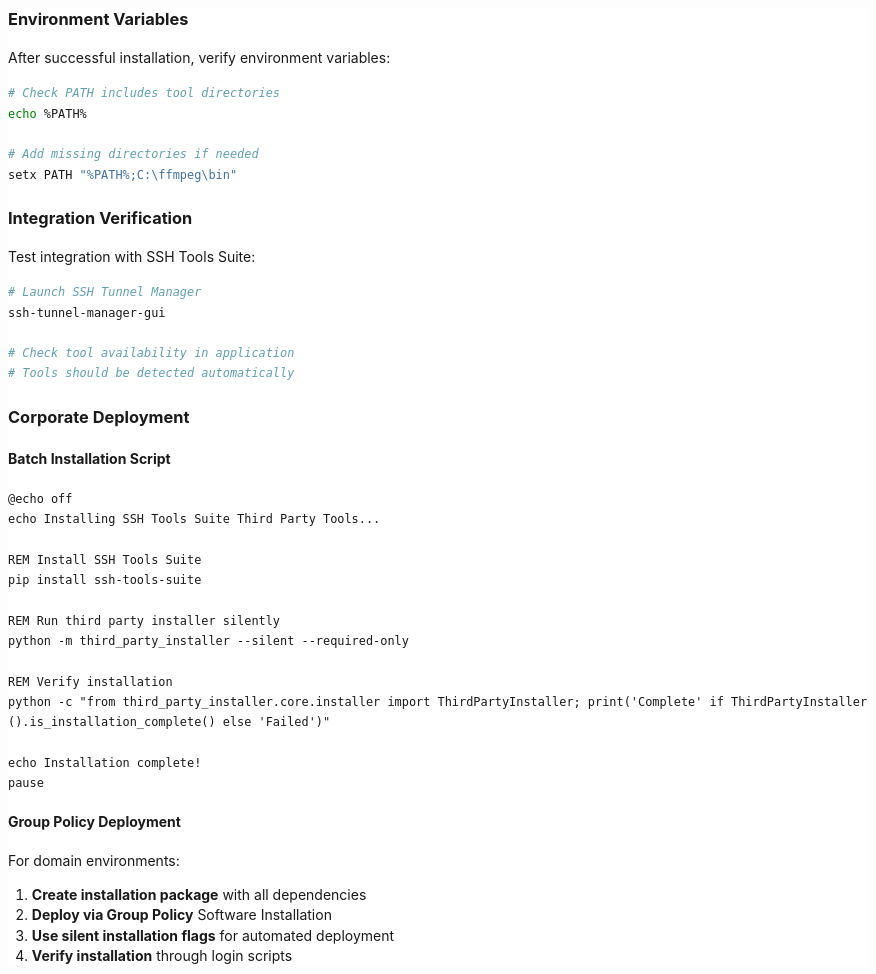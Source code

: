 ### Environment Variables

After successful installation, verify environment variables:

```bash
# Check PATH includes tool directories
echo %PATH%

# Add missing directories if needed
setx PATH "%PATH%;C:\ffmpeg\bin"
```

### Integration Verification

Test integration with SSH Tools Suite:

```bash
# Launch SSH Tunnel Manager
ssh-tunnel-manager-gui

# Check tool availability in application
# Tools should be detected automatically
```

### Corporate Deployment

#### Batch Installation Script

```batch
@echo off
echo Installing SSH Tools Suite Third Party Tools...

REM Install SSH Tools Suite
pip install ssh-tools-suite

REM Run third party installer silently
python -m third_party_installer --silent --required-only

REM Verify installation
python -c "from third_party_installer.core.installer import ThirdPartyInstaller; print('Complete' if ThirdPartyInstaller().is_installation_complete() else 'Failed')"

echo Installation complete!
pause
```

#### Group Policy Deployment

For domain environments:

1. **Create installation package** with all dependencies
2. **Deploy via Group Policy** Software Installation
3. **Use silent installation flags** for automated deployment
4. **Verify installation** through login scripts
